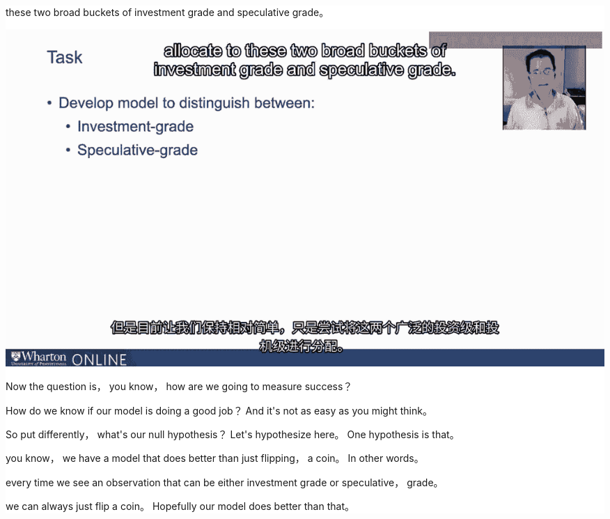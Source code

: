  these two broad buckets of investment grade and speculative grade。



![](img/f55d0fdfe2103fad83b74bff262d1d4d_15.png)

 Now the question is， you know， how are we going to measure success？

 How do we know if our model is doing a good job？ And it's not as easy as you might think。

 So put differently， what's our null hypothesis？ Let's hypothesize here。 One hypothesis is that。

 you know， we have a model that does better than just flipping， a coin。 In other words。

 every time we see an observation that can be either investment grade or speculative， grade。

 we can always just flip a coin。 Hopefully our model does better than that。


